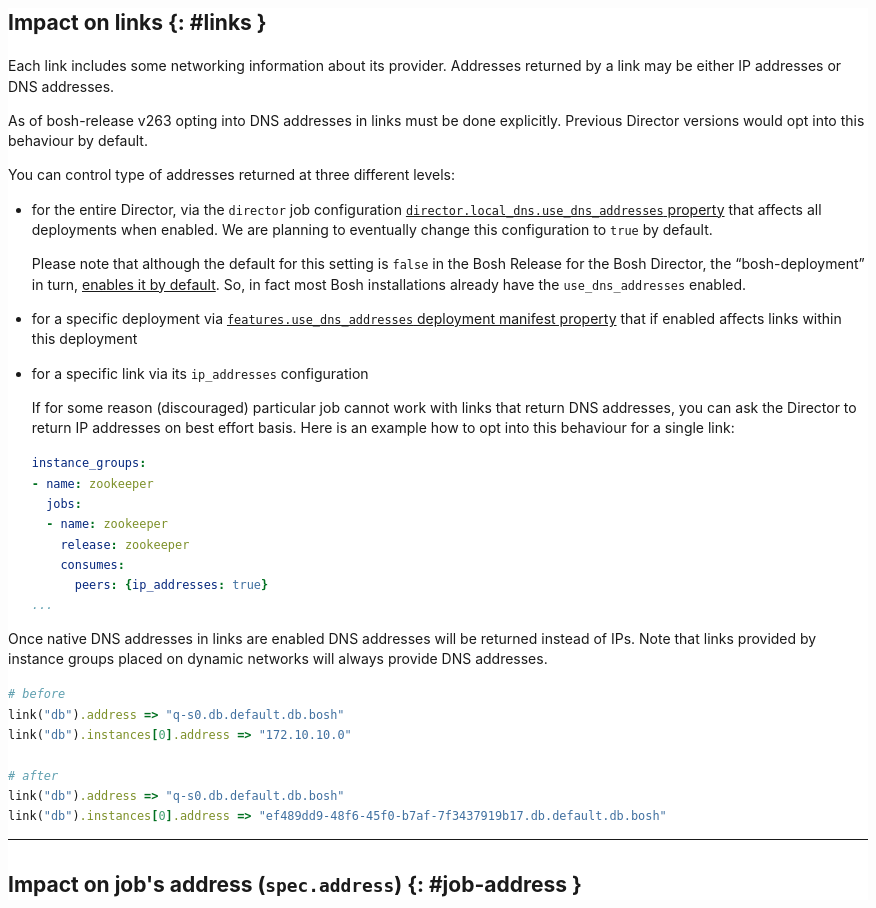 ## Impact on links {: #links }

Each link includes some networking information about its provider. Addresses returned by a link may be either IP addresses or DNS addresses.

As of bosh-release v263 opting into DNS addresses in links must be done explicitly. Previous Director versions would opt into this behaviour by default.

You can control type of addresses returned at three different levels:

- for the entire Director, via the `director` job configuration [`director.local_dns.use_dns_addresses` property](https://bosh.io/jobs/director?source=github.com/cloudfoundry/bosh#p=director.local_dns.use_dns_addresses) that affects all deployments when enabled. We are planning to eventually change this configuration to `true` by default.

  Please note that although the default for this setting is `false` in the
  Bosh Release for the Bosh Director, the “bosh-deployment” in turn,
  [enables it by default](https://github.com/cloudfoundry/bosh-deployment/blob/1128dd7/bosh.yml#L82).
  So, in fact most Bosh installations already have the `use_dns_addresses`
  enabled.

- for a specific deployment via [`features.use_dns_addresses` deployment manifest property](manifest-v2.md#features) that if enabled affects links within this deployment

- for a specific link via its `ip_addresses` configuration

    If for some reason (discouraged) particular job cannot work with links that return DNS addresses, you can ask the Director to return IP addresses on best effort basis. Here is an example how to opt into this behaviour for a single link:

    ```yaml
    instance_groups:
    - name: zookeeper
      jobs:
      - name: zookeeper
        release: zookeeper
        consumes:
          peers: {ip_addresses: true}
    ...
    ```

Once native DNS addresses in links are enabled DNS addresses will be returned instead of IPs. Note that links provided by instance groups placed on dynamic networks will always provide DNS addresses.

```ruby
# before
link("db").address => "q-s0.db.default.db.bosh"
link("db").instances[0].address => "172.10.10.0"

# after
link("db").address => "q-s0.db.default.db.bosh"
link("db").instances[0].address => "ef489dd9-48f6-45f0-b7af-7f3437919b17.db.default.db.bosh"
```

---
## Impact on job's address (`spec.address`) {: #job-address }
